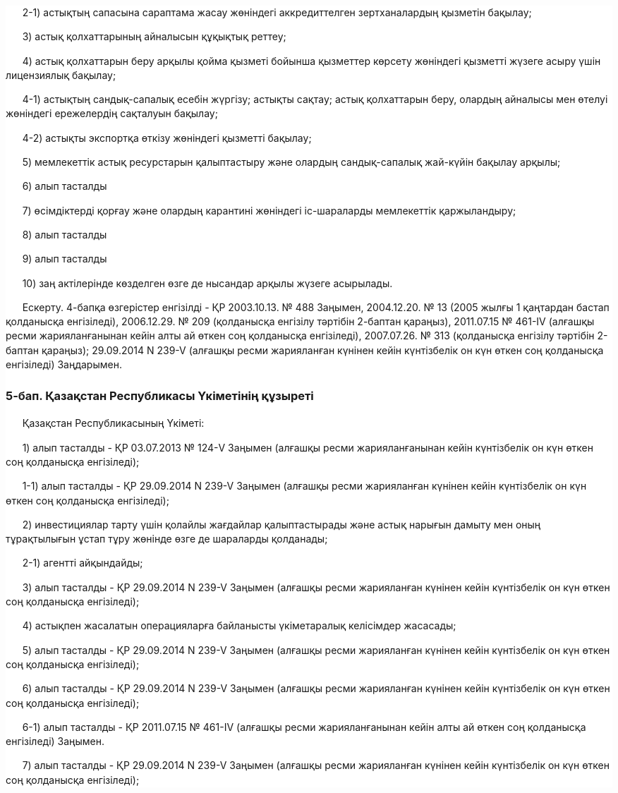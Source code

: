       2-1) астықтың сапасына сараптама жасау жөнiндегi аккредиттелген зертханалардың қызметiн бақылау;

      3) астық қолхаттарының айналысын құқықтық реттеу;

      4) астық қолхаттарын беру арқылы қойма қызметі бойынша қызметтер көрсету жөніндегі қызметті жүзеге асыру үшін лицензиялық бақылау;

      4-1) астықтың сандық-сапалық есебін жүргізу; астықты сақтау; астық қолхаттарын беру, олардың айналысы мен өтелуі жөніндегі ережелердің сақталуын бақылау;

      4-2) астықты экспортқа өткізу жөніндегі қызметті бақылау;

      5) мемлекеттiк астық ресурстарын қалыптастыру және олардың сандық-сапалық жай-күйiн бақылау арқылы;

      6) алып тасталды

      7) өсiмдiктердi қорғау және олардың карантинi жөнiндегi iс-шараларды мемлекеттiк қаржыландыру;

      8) алып тасталды

      9) алып тасталды

      10) заң актiлерiнде көзделген өзге де нысандар арқылы жүзеге асырылады.

      Ескерту. 4-бапқа өзгерістер енгізілді - ҚР 2003.10.13. № 488 Заңымен, 2004.12.20. № 13 (2005 жылғы 1 қаңтардан бастап қолданысқа енгiзiледi), 2006.12.29. № 209 (қолданысқа енгізілу тәртібін 2-баптан қараңыз), 2011.07.15 № 461-IV (алғашқы ресми жарияланғанынан кейін алты ай өткен соң қолданысқа енгізіледі), 2007.07.26. № 313 (қолданысқа енгізілу тәртібін 2-баптан қараңыз); 29.09.2014 N 239-V (алғашқы ресми жарияланған күнінен кейiн күнтiзбелiк он күн өткен соң қолданысқа енгiзiледi) Заңдарымен.

### 5-бап. Қазақстан Республикасы Үкiметiнiң құзыретi

      Қазақстан Республикасының Үкiметi:

      1) алып тасталды - ҚР 03.07.2013 № 124-V Заңымен (алғашқы ресми жарияланғанынан кейін күнтізбелік он күн өткен соң қолданысқа енгізіледі);

      1-1) алып тасталды - ҚР 29.09.2014 N 239-V Заңымен (алғашқы ресми жарияланған күнінен кейiн күнтiзбелiк он күн өткен соң қолданысқа енгiзiледi);

      2) инвестициялар тарту үшiн қолайлы жағдайлар қалыптастырады және астық нарығын дамыту мен оның тұрақтылығын ұстап тұру жөнiнде өзге де шараларды қолданады;

      2-1) агентті айқындайды;

      3) алып тасталды - ҚР 29.09.2014 N 239-V Заңымен (алғашқы ресми жарияланған күнінен кейiн күнтiзбелiк он күн өткен соң қолданысқа енгiзiледi);

      4) астықпен жасалатын операцияларға байланысты үкiметаралық келiсiмдер жасасады;

      5) алып тасталды - ҚР 29.09.2014 N 239-V Заңымен (алғашқы ресми жарияланған күнінен кейiн күнтiзбелiк он күн өткен соң қолданысқа енгiзiледi);

      6) алып тасталды - ҚР 29.09.2014 N 239-V Заңымен (алғашқы ресми жарияланған күнінен кейiн күнтiзбелiк он күн өткен соң қолданысқа енгiзiледi);

      6-1) алып тасталды - ҚР 2011.07.15 № 461-IV (алғашқы ресми жарияланғанынан кейін алты ай өткен соң қолданысқа енгізіледі) Заңымен.

      7) алып тасталды - ҚР 29.09.2014 N 239-V Заңымен (алғашқы ресми жарияланған күнінен кейiн күнтiзбелiк он күн өткен соң қолданысқа енгiзiледi);
